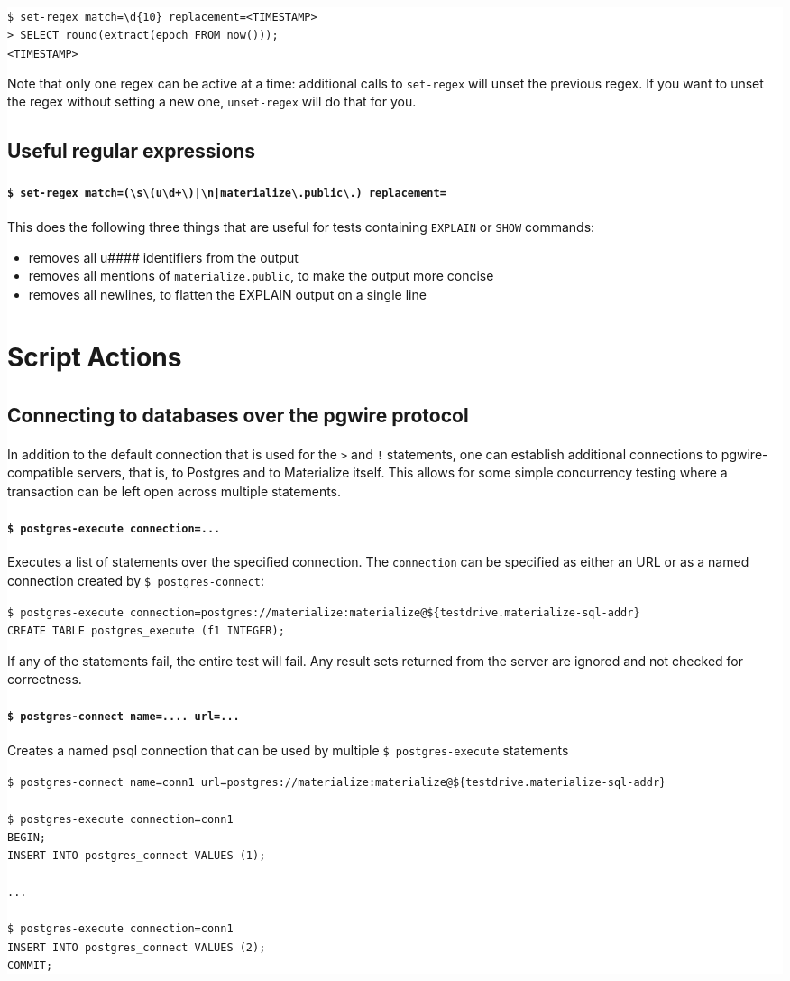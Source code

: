 ```
$ set-regex match=\d{10} replacement=<TIMESTAMP>
> SELECT round(extract(epoch FROM now()));
<TIMESTAMP>
```

Note that only one regex can be active at a time: additional calls to `set-regex` will unset the previous regex. If you want to unset the regex without setting a new one, `unset-regex` will do that for you.

## Useful regular expressions

#### `$ set-regex match=(\s\(u\d+\)|\n|materialize\.public\.) replacement=`

This does the following three things that are useful for tests containing ```EXPLAIN``` or ```SHOW``` commands:
- removes all u#### identifiers from the output
- removes all mentions of `materialize.public`, to make the output more concise
- removes all newlines, to flatten the EXPLAIN output on a single line

# Script Actions

## Connecting to databases over the pgwire protocol

In addition to the default connection that is used for the `>` and `!` statements, one can establish additional connections to pgwire-compatible servers, that is, to Postgres and to Materialize itself. This allows for some simple concurrency testing where a transaction can be left open across multiple statements.

#### `$ postgres-execute connection=...`

Executes a list of statements over the specified connection. The `connection` can be specified as either an URL or as a named connection created by `$ postgres-connect`:

```
$ postgres-execute connection=postgres://materialize:materialize@${testdrive.materialize-sql-addr}
CREATE TABLE postgres_execute (f1 INTEGER);
```

If any of the statements fail, the entire test will fail. Any result sets returned from the server are ignored and not checked for correctness.

#### `$ postgres-connect name=.... url=...`

Creates a named psql connection that can be used by multiple `$ postgres-execute` statements

```
$ postgres-connect name=conn1 url=postgres://materialize:materialize@${testdrive.materialize-sql-addr}

$ postgres-execute connection=conn1
BEGIN;
INSERT INTO postgres_connect VALUES (1);

...

$ postgres-execute connection=conn1
INSERT INTO postgres_connect VALUES (2);
COMMIT;
```

